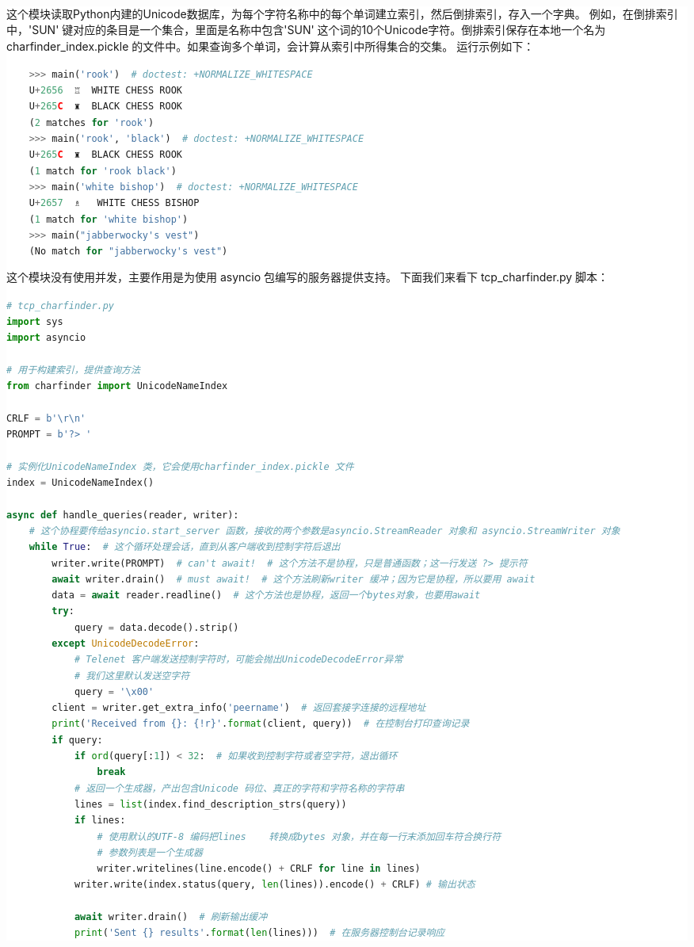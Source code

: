 这个模块读取Python内建的Unicode数据库，为每个字符名称中的每个单词建立索引，然后倒排索引，存入一个字典。
例如，在倒排索引中，'SUN' 键对应的条目是一个集合，里面是名称中包含'SUN' 这个词的10个Unicode字符。倒排索引保存在本地一个名为charfinder_index.pickle 的文件中。如果查询多个单词，会计算从索引中所得集合的交集。
运行示例如下：

```python
    >>> main('rook')  # doctest: +NORMALIZE_WHITESPACE
    U+2656  ♖  WHITE CHESS ROOK
    U+265C  ♜  BLACK CHESS ROOK
    (2 matches for 'rook')
    >>> main('rook', 'black')  # doctest: +NORMALIZE_WHITESPACE
    U+265C  ♜  BLACK CHESS ROOK
    (1 match for 'rook black')
    >>> main('white bishop')  # doctest: +NORMALIZE_WHITESPACE
    U+2657  ♗   WHITE CHESS BISHOP
    (1 match for 'white bishop')
    >>> main("jabberwocky's vest")
    (No match for "jabberwocky's vest")
```

这个模块没有使用并发，主要作用是为使用 asyncio 包编写的服务器提供支持。
下面我们来看下 tcp_charfinder.py 脚本：

```python
# tcp_charfinder.py
import sys
import asyncio

# 用于构建索引，提供查询方法
from charfinder import UnicodeNameIndex

CRLF = b'\r\n'
PROMPT = b'?> '

# 实例化UnicodeNameIndex 类，它会使用charfinder_index.pickle 文件
index = UnicodeNameIndex()

async def handle_queries(reader, writer):
    # 这个协程要传给asyncio.start_server 函数，接收的两个参数是asyncio.StreamReader 对象和 asyncio.StreamWriter 对象
    while True:  # 这个循环处理会话，直到从客户端收到控制字符后退出
        writer.write(PROMPT)  # can't await!  # 这个方法不是协程，只是普通函数；这一行发送 ?> 提示符
        await writer.drain()  # must await!  # 这个方法刷新writer 缓冲；因为它是协程，所以要用 await
        data = await reader.readline()  # 这个方法也是协程，返回一个bytes对象，也要用await
        try:
            query = data.decode().strip()
        except UnicodeDecodeError:
            # Telenet 客户端发送控制字符时，可能会抛出UnicodeDecodeError异常
            # 我们这里默认发送空字符
            query = '\x00'
        client = writer.get_extra_info('peername')  # 返回套接字连接的远程地址
        print('Received from {}: {!r}'.format(client, query))  # 在控制台打印查询记录
        if query:
            if ord(query[:1]) < 32:  # 如果收到控制字符或者空字符，退出循环
                break
            # 返回一个生成器，产出包含Unicode 码位、真正的字符和字符名称的字符串
            lines = list(index.find_description_strs(query)) 
            if lines:
                # 使用默认的UTF-8 编码把lines    转换成bytes 对象，并在每一行末添加回车符合换行符
                # 参数列表是一个生成器
                writer.writelines(line.encode() + CRLF for line in lines) 
            writer.write(index.status(query, len(lines)).encode() + CRLF) # 输出状态

            await writer.drain()  # 刷新输出缓冲
            print('Sent {} results'.format(len(lines)))  # 在服务器控制台记录响应

```